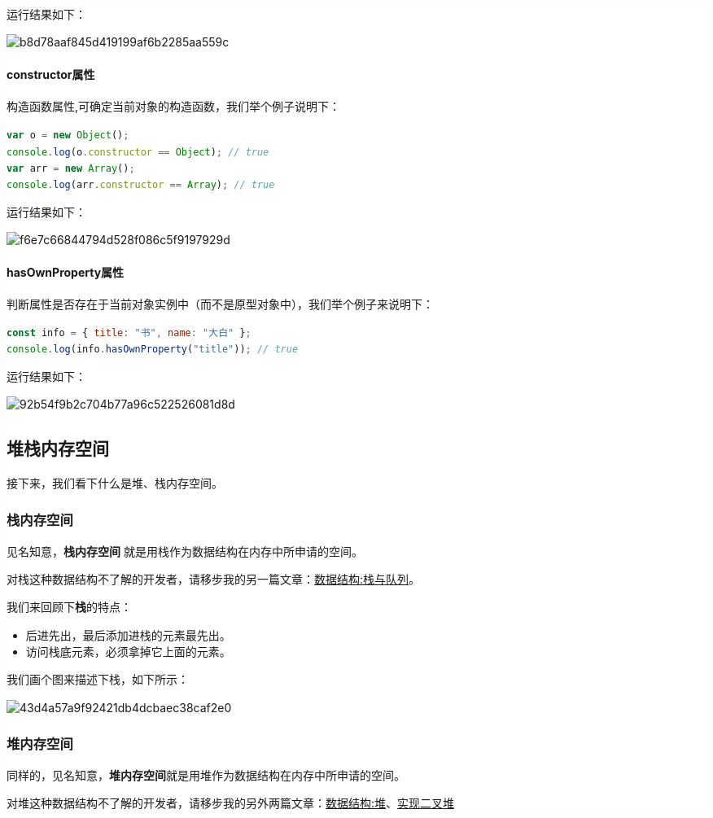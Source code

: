 运行结果如下：

![b8d78aaf845d419199af6b2285aa559c](https://static.developers.pub/b8d78aaf845d419199af6b2285aa559c)

#### constructor属性

构造函数属性,可确定当前对象的构造函数，我们举个例子说明下：

```js
var o = new Object();
console.log(o.constructor == Object); // true
var arr = new Array();
console.log(arr.constructor == Array); // true
```

运行结果如下：

![f6e7c66844794d528f086c5f9197929d](https://static.developers.pub/f6e7c66844794d528f086c5f9197929d)

#### hasOwnProperty属性

判断属性是否存在于当前对象实例中（而不是原型对象中），我们举个例子来说明下：

```js
const info = { title: "书", name: "大白" };
console.log(info.hasOwnProperty("title")); // true
```

运行结果如下：

![92b54f9b2c704b77a96c522526081d8d](https://static.developers.pub/92b54f9b2c704b77a96c522526081d8d)

## 堆栈内存空间

接下来，我们看下什么是堆、栈内存空间。

### 栈内存空间

见名知意，**栈内存空间** 就是用栈作为数据结构在内存中所申请的空间。

对栈这种数据结构不了解的开发者，请移步我的另一篇文章：[数据结构:栈与队列](https://juejin.cn/post/6844904069102829581)。

我们来回顾下**栈**的特点：

- 后进先出，最后添加进栈的元素最先出。
- 访问栈底元素，必须拿掉它上面的元素。

我们画个图来描述下栈，如下所示：

![43d4a57a9f92421db4dcbaec38caf2e0](https://static.developers.pub/43d4a57a9f92421db4dcbaec38caf2e0)

### 堆内存空间

同样的，见名知意，**堆内存空间**就是用堆作为数据结构在内存中所申请的空间。

对堆这种数据结构不了解的开发者，请移步我的另外两篇文章：[数据结构:堆](https://juejin.cn/post/6844904070969294856)、[实现二叉堆](https://juejin.cn/post/6854573211197046791)
